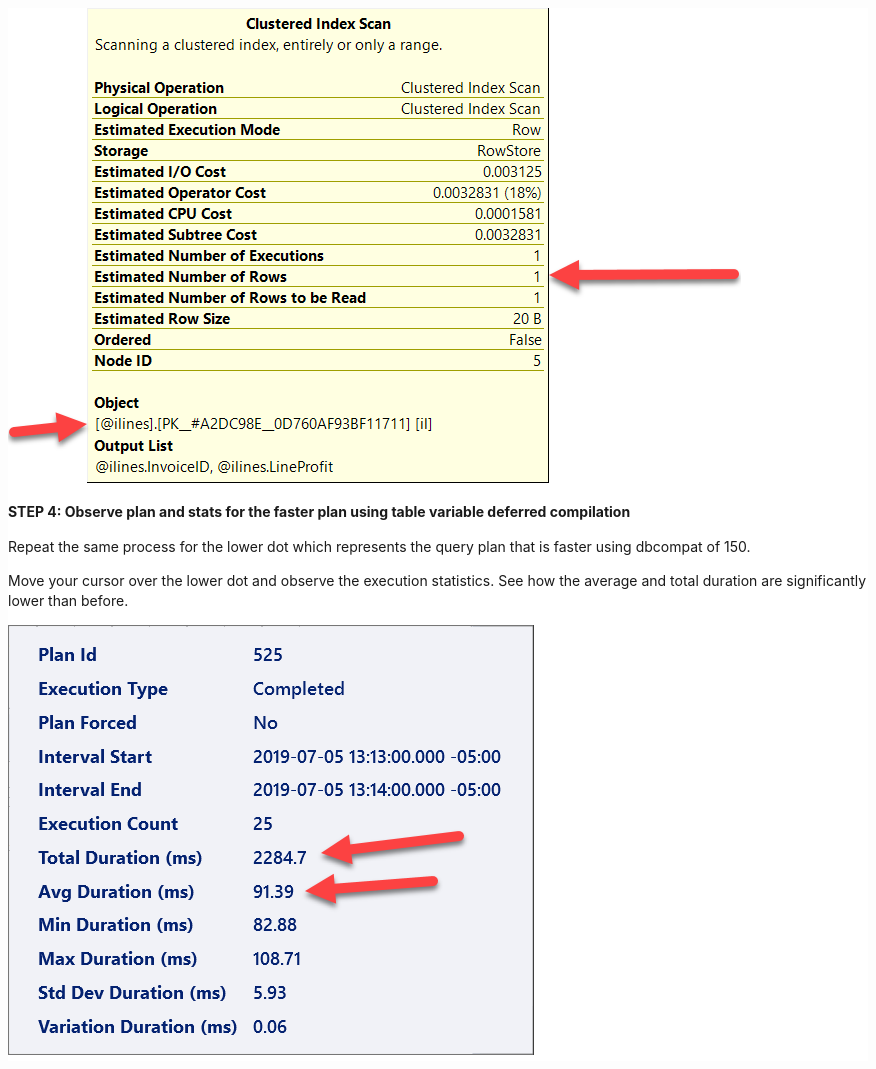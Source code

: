 ![Table Variable Estimates Slow Plan](./graphics/table_variable_estimate_slow_plan.png)

**STEP 4: Observe plan and stats for the faster plan using table variable deferred compilation**

Repeat the same process for the lower dot which represents the query plan that is faster using dbcompat of 150.

Move your cursor over the lower dot and observe the execution statistics. See how the average and total duration are significantly lower than before.

![Query Stats for Faster Plan](./graphics/query_stats_for_faster_plan.png)
